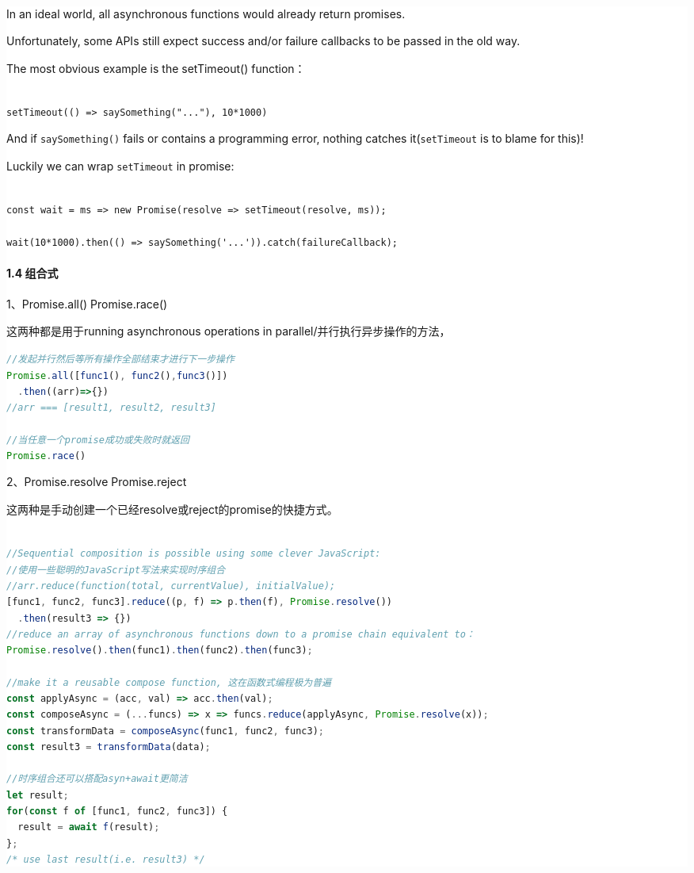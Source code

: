 In an ideal world, all asynchronous functions would already return promises. 

Unfortunately, some APIs still expect success and/or failure callbacks to be passed in the old way.

The most obvious example is the setTimeout() function：

```

setTimeout(() => saySomething("..."), 10*1000)

```

And if `saySomething()` fails or contains a programming error, nothing catches it(`setTimeout` is to blame for this)!


Luckily we can wrap `setTimeout` in promise:

```

const wait = ms => new Promise(resolve => setTimeout(resolve, ms));

wait(10*1000).then(() => saySomething('...')).catch(failureCallback);

```
  
  
#### 1.4 组合式

1、Promise.all() Promise.race()

这两种都是用于running asynchronous operations in parallel/并行执行异步操作的方法，

```javascript
//发起并行然后等所有操作全部结束才进行下一步操作
Promise.all([func1(), func2(),func3()])
  .then((arr)=>{})
//arr === [result1, result2, result3]

//当任意一个promise成功或失败时就返回
Promise.race()

```


2、Promise.resolve Promise.reject

这两种是手动创建一个已经resolve或reject的promise的快捷方式。

```javascript

//Sequential composition is possible using some clever JavaScript: 
//使用一些聪明的JavaScript写法来实现时序组合
//arr.reduce(function(total, currentValue), initialValue);
[func1, func2, func3].reduce((p, f) => p.then(f), Promise.resolve())
  .then(result3 => {})
//reduce an array of asynchronous functions down to a promise chain equivalent to：
Promise.resolve().then(func1).then(func2).then(func3);

//make it a reusable compose function, 这在函数式编程极为普遍
const applyAsync = (acc, val) => acc.then(val);
const composeAsync = (...funcs) => x => funcs.reduce(applyAsync, Promise.resolve(x));
const transformData = composeAsync(func1, func2, func3);
const result3 = transformData(data);

//时序组合还可以搭配asyn+await更简洁
let result;
for(const f of [func1, func2, func3]) {
  result = await f(result);
};
/* use last result(i.e. result3) */

```